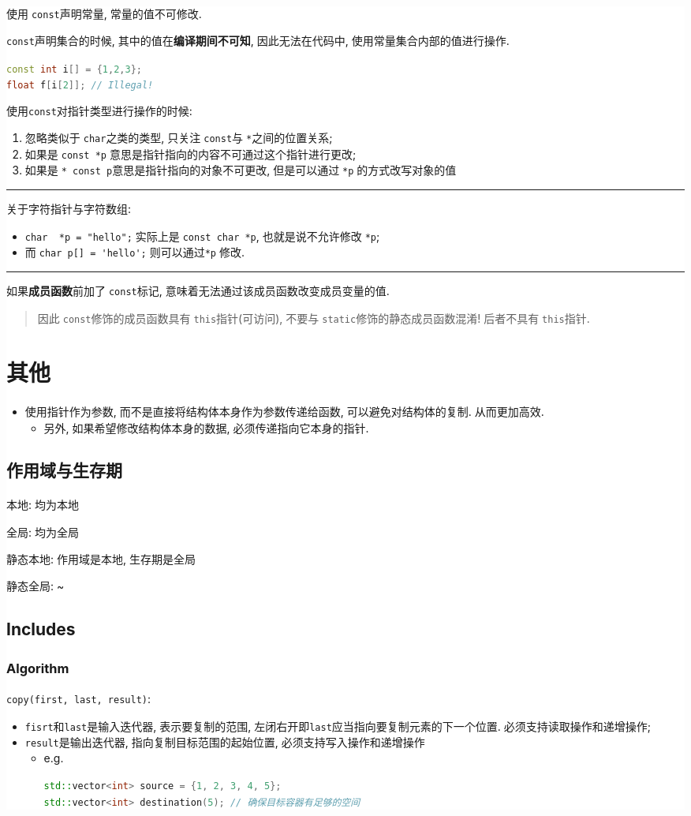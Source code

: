 使用 `const`声明常量, 常量的值不可修改.

`const`声明集合的时候, 其中的值在**编译期间不可知**, 因此无法在代码中, 使用常量集合内部的值进行操作.

```cpp
const int i[] = {1,2,3};
float f[i[2]]; // Illegal!
```



使用`const`对指针类型进行操作的时候:

1. 忽略类似于 `char`之类的类型, 只关注 `const`与 `*`之间的位置关系;
2. 如果是 `const *p` 意思是指针指向的内容不可通过这个指针进行更改;
3. 如果是 `* const p`意思是指针指向的对象不可更改, 但是可以通过 `*p` 的方式改写对象的值



---

关于字符指针与字符数组:

- `char  *p = "hello";` 实际上是 `const char *p`, 也就是说不允许修改 `*p`;
- 而 `char p[] = 'hello';` 则可以通过`*p` 修改.



---

如果**成员函数**前加了 `const`标记, 意味着无法通过该成员函数改变成员变量的值.

> 因此 `const`修饰的成员函数具有 `this`指针(可访问), 不要与 `static`修饰的静态成员函数混淆! 后者不具有 `this`指针.







# 其他

- 使用指针作为参数, 而不是直接将结构体本身作为参数传递给函数, 可以避免对结构体的复制. 从而更加高效.
  - 另外, 如果希望修改结构体本身的数据, 必须传递指向它本身的指针.



## 作用域与生存期

本地: 均为本地

全局: 均为全局

静态本地: 作用域是本地, 生存期是全局

静态全局: ~



## Includes

### Algorithm
`copy(first, last, result)`:
- `fisrt`和`last`是输入迭代器, 表示要复制的范围, 左闭右开即`last`应当指向要复制元素的下一个位置. 必须支持读取操作和递增操作;
- `result`是输出迭代器, 指向复制目标范围的起始位置, 必须支持写入操作和递增操作
  - e.g.
    ```cpp
    std::vector<int> source = {1, 2, 3, 4, 5};
    std::vector<int> destination(5); // 确保目标容器有足够的空间
    